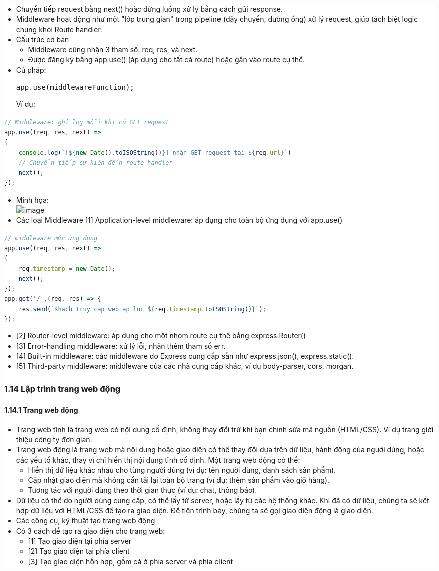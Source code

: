   - Chuyển tiếp request bằng next() hoặc dừng luồng xử lý bằng cách gửi response.
- Middleware hoạt động như một "lớp trung gian" trong pipeline (dây chuyền, đường ống) xử lý request, giúp tách biệt logic chung khỏi Route handler.
- Cấu trúc cơ bản
  - Middleware cũng nhận 3 tham số: req, res, và next.
  - Được đăng ký bằng app.use() (áp dụng cho tất cả route) hoặc gắn vào route cụ thể.
- Cú pháp: <pre>app.use(middlewareFunction);</pre> Ví dụ:
```javascript
// Middleware: ghi log mỗi khi có GET request
app.use((req, res, next) =>
{
    console.log(`[${new Date().toISOString()}] nhận GET request tại ${req.url}`)
    // Chuyển tiếp sự kiện đến route handler
    next();
});
```
- Minh họa:  
![image](https://github.com/user-attachments/assets/4bed8f2e-81ba-4209-b458-5e72fb753931)  
- Các loại Middleware [1] Application-level middleware: áp dụng cho toàn bộ ứng dụng với app.use()
```javascript
// middleware mức ứng dụng
app.use((req, res, next) =>
{
    req.timestamp = new Date();
    next();
});
app.get('/',(req, res) => {
    res.send(`Khach truy cap web ap luc ${req.timestamp.toISOString()}`);
});
```
- [2] Router-level middleware: áp dụng cho một nhóm route cụ thể bằng express.Router()
- [3] Error-handling middleware: xử lý lỗi, nhận thêm tham số err.
- [4] Built-in middleware: các middleware do Express cung cấp sẵn như express.json(), express.static().
- [5] Third-party middleware: middleware của các nhà cung cấp khác, ví dụ body-parser, cors, morgan.

### 1.14 Lập trình trang web động
#### 1.14.1 Trang web động
- Trang web tĩnh là trang web có nội dung cố định, không thay đổi trừ khi bạn chỉnh sửa mã nguồn (HTML/CSS). Ví dụ trang giới thiệu công ty đơn giản.
- Trang web động là trang web mà nội dung hoặc giao diện có thể thay đổi dựa trên dữ liệu, hành động của người dùng, hoặc các yếu tố khác, thay vì chỉ hiển thị nội dung tĩnh cố định. Một trang web động có thể:
  - Hiển thị dữ liệu khác nhau cho từng người dùng (ví dụ: tên người dùng, danh sách sản phẩm).
  - Cập nhật giao diện mà không cần tải lại toàn bộ trang (ví dụ: thêm sản phẩm vào giỏ hàng).
  - Tương tác với người dùng theo thời gian thực (ví dụ: chat, thông báo).
- Dữ liệu có thể do người dùng cung cấp, có thể lấy từ server, hoặc lấy từ các hệ thống khác. Khi đã có dữ liệu, chúng ta sẽ kết hợp dữ liệu với HTML/CSS để tạo ra giao diện. Để tiện trình bày, chúng ta sẽ gọi giao diện động là giao diện.
- Các công cụ, kỹ thuật tạo trang web động
- Có 3 cách để tạo ra giao diện cho trang web:
  - [1] Tạo giao diện tại phía server
  - [2] Tạo giao diện tại phía client
  - [3] Tạo giao diện hỗn hợp, gồm cả ở phía server và phía client
